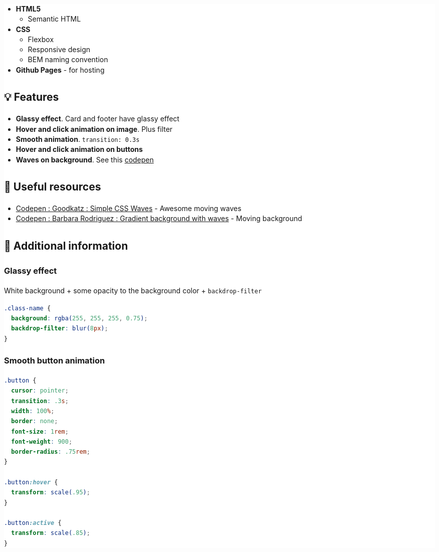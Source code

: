 * **HTML5**
  * Semantic HTML
* **CSS**
  * Flexbox
  * Responsive design
  * BEM naming convention
* **Github Pages** - for hosting

## 💡 Features

* **Glassy effect**. Card and footer have glassy effect
* **Hover and click animation on image**. Plus filter
* **Smooth animation**. `transition: 0.3s`
* **Hover and click animation on buttons**
* **Waves on background**. See this [codepen](https://codepen.io/goodkatz/pen/LYPGxQz?editors=1100)

## 🔗 Useful resources

- [Codepen : Goodkatz : Simple CSS Waves](https://codepen.io/goodkatz/pen/LYPGxQz?editors=1100) - Awesome moving waves
- [Codepen : Barbara Rodriguez : Gradient background with waves](https://codepen.io/baarbaracrr/pen/KKovmGb?editors=1100) - Moving background

## 📍 Additional information
 
### Glassy effect

White background + some opacity to the background color + `backdrop-filter`

```css
.class-name {
  background: rgba(255, 255, 255, 0.75);
  backdrop-filter: blur(8px);
}
```

### Smooth button animation

```css
.button {
  cursor: pointer;
  transition: .3s;
  width: 100%;
  border: none;
  font-size: 1rem;
  font-weight: 900;
  border-radius: .75rem;
}

.button:hover {
  transform: scale(.95);
}

.button:active {
  transform: scale(.85);
}
```
